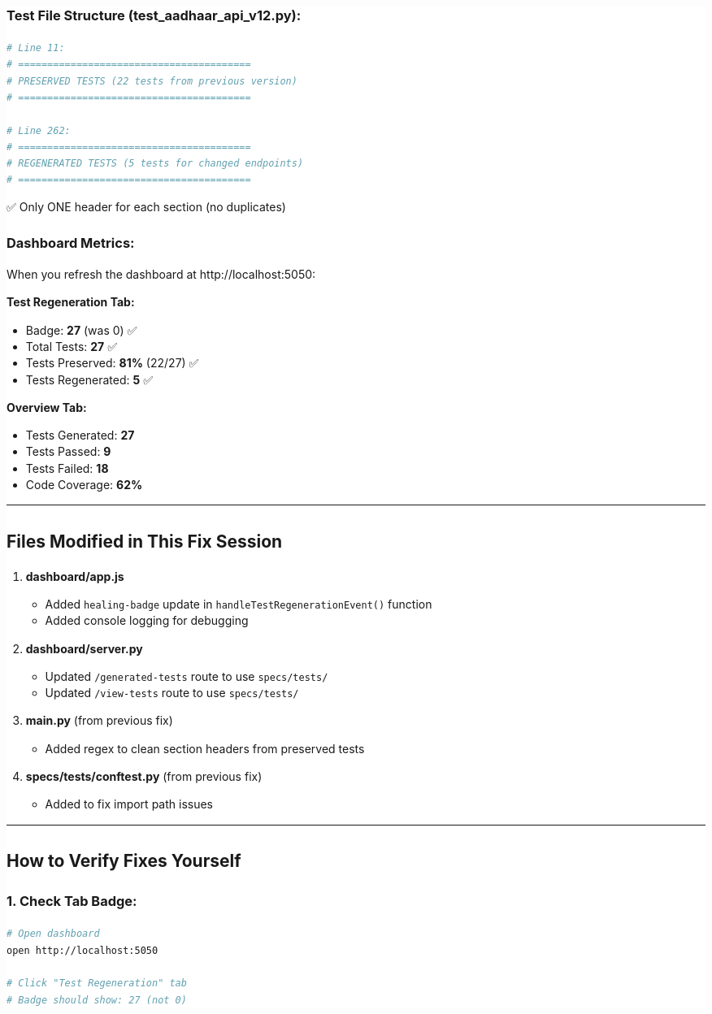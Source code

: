 ### Test File Structure (test_aadhaar_api_v12.py):
```python
# Line 11:
# ========================================
# PRESERVED TESTS (22 tests from previous version)
# ========================================

# Line 262:
# ========================================
# REGENERATED TESTS (5 tests for changed endpoints)
# ========================================
```
✅ Only ONE header for each section (no duplicates)

### Dashboard Metrics:
When you refresh the dashboard at http://localhost:5050:

**Test Regeneration Tab:**
- Badge: **27** (was 0) ✅
- Total Tests: **27** ✅
- Tests Preserved: **81%** (22/27) ✅
- Tests Regenerated: **5** ✅

**Overview Tab:**
- Tests Generated: **27**
- Tests Passed: **9**
- Tests Failed: **18**
- Code Coverage: **62%**

---

## Files Modified in This Fix Session

1. **dashboard/app.js**
   - Added `healing-badge` update in `handleTestRegenerationEvent()` function
   - Added console logging for debugging

2. **dashboard/server.py**
   - Updated `/generated-tests` route to use `specs/tests/`
   - Updated `/view-tests` route to use `specs/tests/`

3. **main.py** (from previous fix)
   - Added regex to clean section headers from preserved tests

4. **specs/tests/conftest.py** (from previous fix)
   - Added to fix import path issues

---

## How to Verify Fixes Yourself

### 1. Check Tab Badge:
```bash
# Open dashboard
open http://localhost:5050

# Click "Test Regeneration" tab
# Badge should show: 27 (not 0)
```
